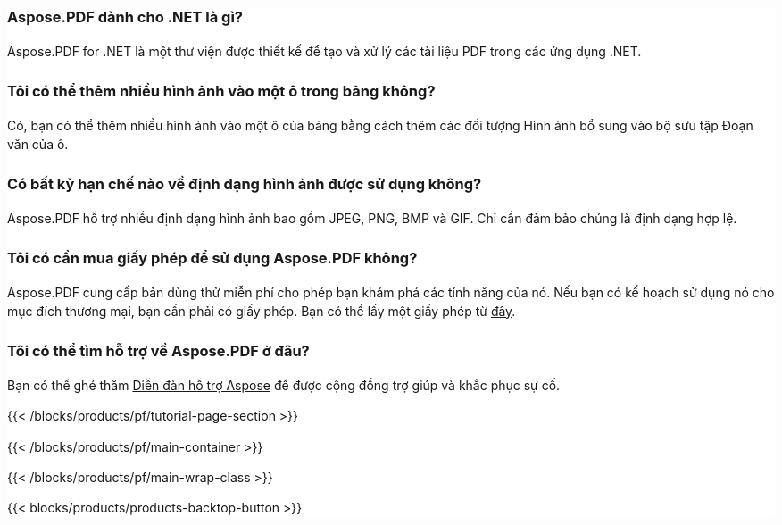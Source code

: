 ### Aspose.PDF dành cho .NET là gì?  
Aspose.PDF for .NET là một thư viện được thiết kế để tạo và xử lý các tài liệu PDF trong các ứng dụng .NET.

### Tôi có thể thêm nhiều hình ảnh vào một ô trong bảng không?  
Có, bạn có thể thêm nhiều hình ảnh vào một ô của bảng bằng cách thêm các đối tượng Hình ảnh bổ sung vào bộ sưu tập Đoạn văn của ô.

### Có bất kỳ hạn chế nào về định dạng hình ảnh được sử dụng không?  
Aspose.PDF hỗ trợ nhiều định dạng hình ảnh bao gồm JPEG, PNG, BMP và GIF. Chỉ cần đảm bảo chúng là định dạng hợp lệ.

### Tôi có cần mua giấy phép để sử dụng Aspose.PDF không?  
Aspose.PDF cung cấp bản dùng thử miễn phí cho phép bạn khám phá các tính năng của nó. Nếu bạn có kế hoạch sử dụng nó cho mục đích thương mại, bạn cần phải có giấy phép. Bạn có thể lấy một giấy phép từ [đây](https://purchase.aspose.com/buy).

### Tôi có thể tìm hỗ trợ về Aspose.PDF ở đâu?  
Bạn có thể ghé thăm [Diễn đàn hỗ trợ Aspose](https://forum.aspose.com/c/pdf/10) để được cộng đồng trợ giúp và khắc phục sự cố.

{{< /blocks/products/pf/tutorial-page-section >}}

{{< /blocks/products/pf/main-container >}}

{{< /blocks/products/pf/main-wrap-class >}}

{{< blocks/products/products-backtop-button >}}